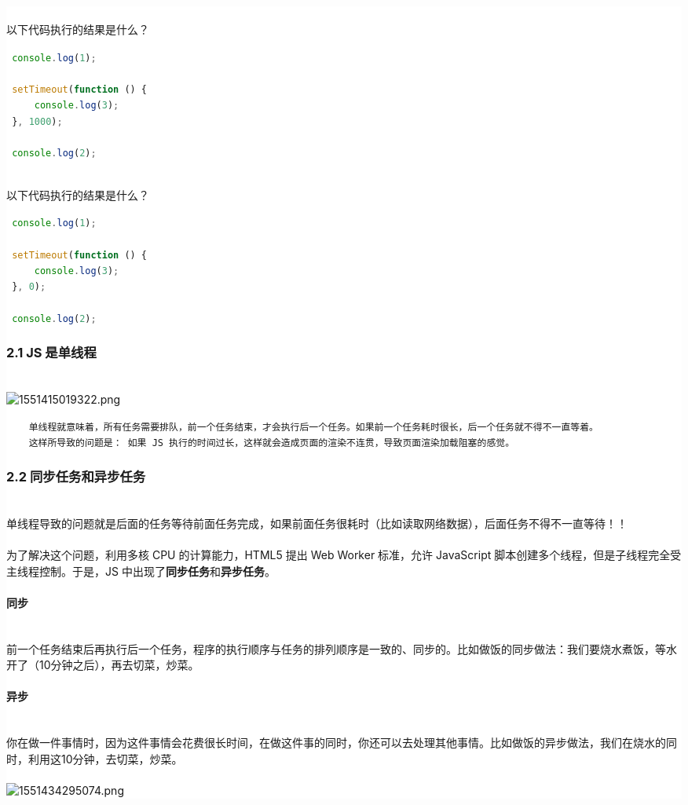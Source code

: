 <br />以下代码执行的结果是什么？<br />

```javascript
 console.log(1);
 
 setTimeout(function () {
     console.log(3);
 }, 1000);
 
 console.log(2);
```

<br />以下代码执行的结果是什么？<br />

```javascript
 console.log(1);
 
 setTimeout(function () {
     console.log(3);
 }, 0);
 
 console.log(2);
```


<a name="16cc5c49"></a>
### 2.1 JS 是单线程

<br />![1551415019322.png](https://cdn.nlark.com/yuque/0/2020/png/1483858/1600828848758-5acef082-9a33-4fca-9fc8-20365860e4a2.png#align=left&display=inline&height=90&margin=%5Bobject%20Object%5D&name=1551415019322.png&originHeight=90&originWidth=726&size=15333&status=done&style=none&width=726)<br />

```javascript
	单线程就意味着，所有任务需要排队，前一个任务结束，才会执行后一个任务。如果前一个任务耗时很长，后一个任务就不得不一直等着。
	这样所导致的问题是： 如果 JS 执行的时间过长，这样就会造成页面的渲染不连贯，导致页面渲染加载阻塞的感觉。
```


<a name="8331071e"></a>
### 2.2 同步任务和异步任务

<br />	单线程导致的问题就是后面的任务等待前面任务完成，如果前面任务很耗时（比如读取网络数据），后面任务不得不一直等待！！<br />
<br />	为了解决这个问题，利用多核 CPU 的计算能力，HTML5 提出 Web Worker 标准，允许 JavaScript 脚本创建多个线程，但是子线程完全受主线程控制。于是，JS 中出现了**同步任务**和**异步任务**。<br />

<a name="6a620e3c"></a>
#### 同步

<br />	前一个任务结束后再执行后一个任务，程序的执行顺序与任务的排列顺序是一致的、同步的。比如做饭的同步做法：我们要烧水煮饭，等水开了（10分钟之后），再去切菜，炒菜。<br />

<a name="8b5a247d"></a>
#### 异步

<br />	你在做一件事情时，因为这件事情会花费很长时间，在做这件事的同时，你还可以去处理其他事情。比如做饭的异步做法，我们在烧水的同时，利用这10分钟，去切菜，炒菜。<br />
<br />![1551434295074.png](https://cdn.nlark.com/yuque/0/2020/png/1483858/1600828879249-77518c92-0202-4912-ae67-2a519aa80587.png#align=left&display=inline&height=43&margin=%5Bobject%20Object%5D&name=1551434295074.png&originHeight=43&originWidth=686&size=3248&status=done&style=none&width=686)<br />
